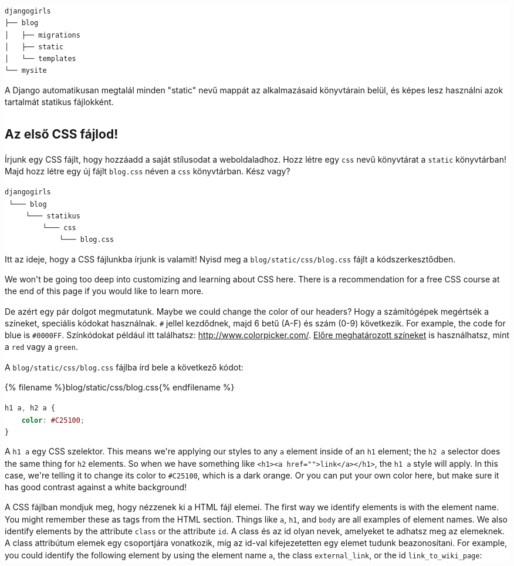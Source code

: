     djangogirls
    ├── blog
    │   ├── migrations
    │   ├── static
    │   └── templates
    └── mysite
    

A Django automatikusan megtalál minden "static" nevű mappát az alkalmazásaid könyvtárain belül, és képes lesz használni azok tartalmát statikus fájlokként.

## Az első CSS fájlod!

Írjunk egy CSS fájlt, hogy hozzáadd a saját stílusodat a weboldaladhoz. Hozz létre egy `css` nevű könyvtárat a `static` könyvtárban! Majd hozz létre egy új fájlt `blog.css` néven a `css` könyvtárban. Kész vagy?

    djangogirls
     └─── blog
         └─── statikus
             └─── css
                 └─── blog.css
    

Itt az ideje, hogy a CSS fájlunkba írjunk is valamit! Nyisd meg a `blog/static/css/blog.css` fájlt a kódszerkesztődben.

We won't be going too deep into customizing and learning about CSS here. There is a recommendation for a free CSS course at the end of this page if you would like to learn more.

De azért egy pár dolgot megmutatunk. Maybe we could change the color of our headers? Hogy a számítógépek megértsék a színeket, speciális kódokat használnak. `#` jellel kezdődnek, majd 6 betű (A-F) és szám (0-9) következik. For example, the code for blue is `#0000FF`. Színkódokat például itt találhatsz: http://www.colorpicker.com/. [Előre meghatározott színeket](http://www.w3schools.com/colors/colors_names.asp) is használhatsz, mint a `red` vagy a `green`.

A `blog/static/css/blog.css` fájlba írd bele a következő kódot:

{% filename %}blog/static/css/blog.css{% endfilename %}

```css
h1 a, h2 a {
    color: #C25100;
}

```

A `h1 a` egy CSS szelektor. This means we're applying our styles to any `a` element inside of an `h1` element; the `h2 a` selector does the same thing for `h2` elements. So when we have something like `<h1><a href="">link</a></h1>`, the `h1 a` style will apply. In this case, we're telling it to change its color to `#C25100`, which is a dark orange. Or you can put your own color here, but make sure it has good contrast against a white background!

A CSS fájlban mondjuk meg, hogy nézzenek ki a HTML fájl elemei. The first way we identify elements is with the element name. You might remember these as tags from the HTML section. Things like `a`, `h1`, and `body` are all examples of element names. We also identify elements by the attribute `class` or the attribute `id`. A class és az id olyan nevek, amelyeket te adhatsz meg az elemeknek. A class attribútum elemek egy csoportjára vonatkozik, míg az id-val kifejezetetten egy elemet tudunk beazonosítani. For example, you could identify the following element by using the element name `a`, the class `external_link`, or the id `link_to_wiki_page`:
